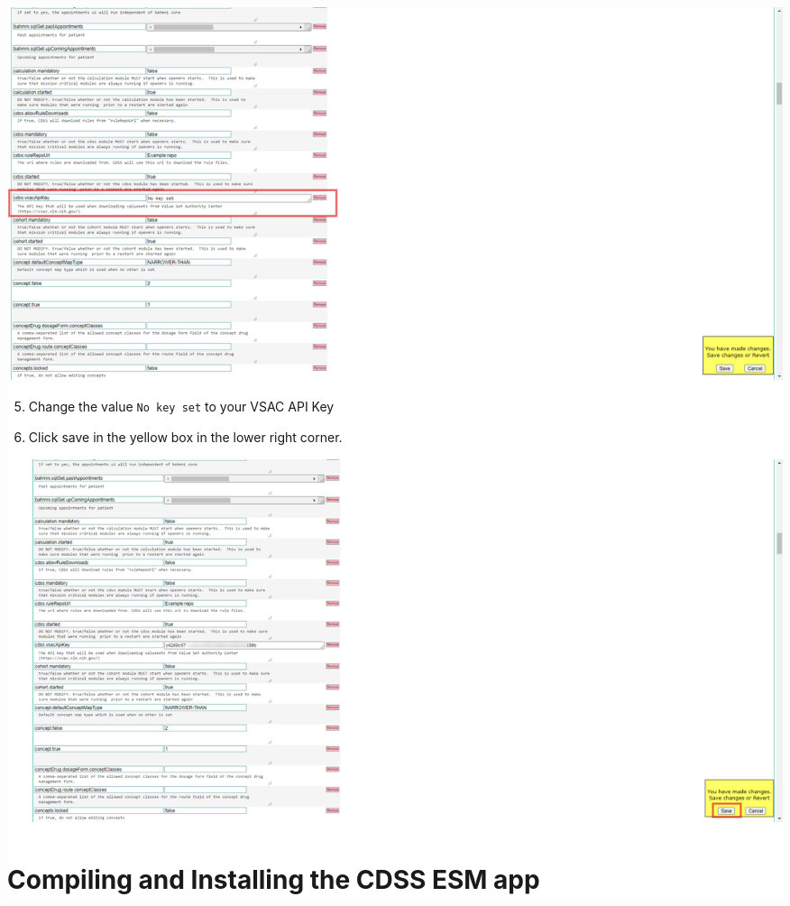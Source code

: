    ![](./CdssVsacApiKey.png)

5. Change the value `No key set` to your VSAC API Key

6. Click save in the yellow box in the lower right corner.
   
   ![](./SaveGlobalProps.png)

# Compiling and Installing the CDSS ESM app
